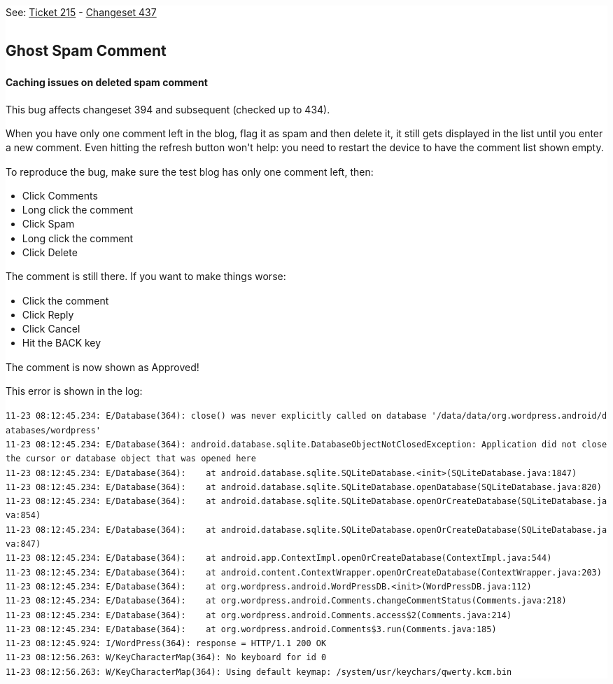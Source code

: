 See: [Ticket 215](https://android.trac.wordpress.org/ticket/215) - [Changeset 437](https://android.trac.wordpress.org/changeset/437)

## Ghost Spam Comment ##

#### Caching issues on deleted spam comment ####

This bug affects changeset 394 and subsequent (checked up to 434).

When you have only one comment left in the blog, flag it as spam and then delete it, it still gets displayed in the list until you enter a new comment. Even hitting the refresh button won't help: you need to restart the device to have the comment list shown empty.

To reproduce the bug, make sure the test blog has only one comment left, then:

  * Click Comments
  * Long click the comment
  * Click Spam
  * Long click the comment
  * Click Delete

The comment is still there. If you want to make things worse:

  * Click the comment
  * Click Reply
  * Click Cancel
  * Hit the BACK key

The comment is now shown as Approved!

This error is shown in the log:

```
11-23 08:12:45.234: E/Database(364): close() was never explicitly called on database '/data/data/org.wordpress.android/databases/wordpress' 
11-23 08:12:45.234: E/Database(364): android.database.sqlite.DatabaseObjectNotClosedException: Application did not close the cursor or database object that was opened here
11-23 08:12:45.234: E/Database(364): 	at android.database.sqlite.SQLiteDatabase.<init>(SQLiteDatabase.java:1847)
11-23 08:12:45.234: E/Database(364): 	at android.database.sqlite.SQLiteDatabase.openDatabase(SQLiteDatabase.java:820)
11-23 08:12:45.234: E/Database(364): 	at android.database.sqlite.SQLiteDatabase.openOrCreateDatabase(SQLiteDatabase.java:854)
11-23 08:12:45.234: E/Database(364): 	at android.database.sqlite.SQLiteDatabase.openOrCreateDatabase(SQLiteDatabase.java:847)
11-23 08:12:45.234: E/Database(364): 	at android.app.ContextImpl.openOrCreateDatabase(ContextImpl.java:544)
11-23 08:12:45.234: E/Database(364): 	at android.content.ContextWrapper.openOrCreateDatabase(ContextWrapper.java:203)
11-23 08:12:45.234: E/Database(364): 	at org.wordpress.android.WordPressDB.<init>(WordPressDB.java:112)
11-23 08:12:45.234: E/Database(364): 	at org.wordpress.android.Comments.changeCommentStatus(Comments.java:218)
11-23 08:12:45.234: E/Database(364): 	at org.wordpress.android.Comments.access$2(Comments.java:214)
11-23 08:12:45.234: E/Database(364): 	at org.wordpress.android.Comments$3.run(Comments.java:185)
11-23 08:12:45.924: I/WordPress(364): response = HTTP/1.1 200 OK
11-23 08:12:56.263: W/KeyCharacterMap(364): No keyboard for id 0
11-23 08:12:56.263: W/KeyCharacterMap(364): Using default keymap: /system/usr/keychars/qwerty.kcm.bin
```
